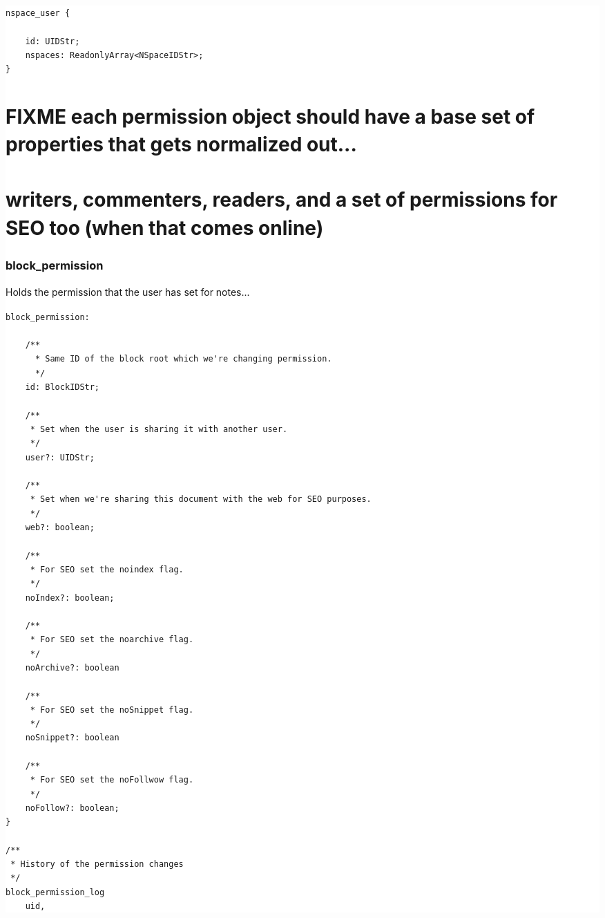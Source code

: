 ```text
nspace_user {

    id: UIDStr;
    nspaces: ReadonlyArray<NSpaceIDStr>;
}
```

# FIXME each permission object should have a base set of properties that gets normalized out...
# writers, commenters, readers, and a set of permissions for SEO too (when that comes online) 

### block_permission

Holds the permission that the user has set for notes... 

```
block_permission:

    /**
      * Same ID of the block root which we're changing permission.
      */
    id: BlockIDStr;
    
    /**
     * Set when the user is sharing it with another user.
     */   
    user?: UIDStr;
    
    /**
     * Set when we're sharing this document with the web for SEO purposes.
     */
    web?: boolean;
        
    /**
     * For SEO set the noindex flag.
     */    
    noIndex?: boolean;

    /**
     * For SEO set the noarchive flag.
     */    
    noArchive?: boolean
    
    /**
     * For SEO set the noSnippet flag.
     */
    noSnippet?: boolean
    
    /**
     * For SEO set the noFollwow flag.
     */
    noFollow?: boolean;   
}

/**
 * History of the permission changes
 */ 
block_permission_log
    uid, 

```